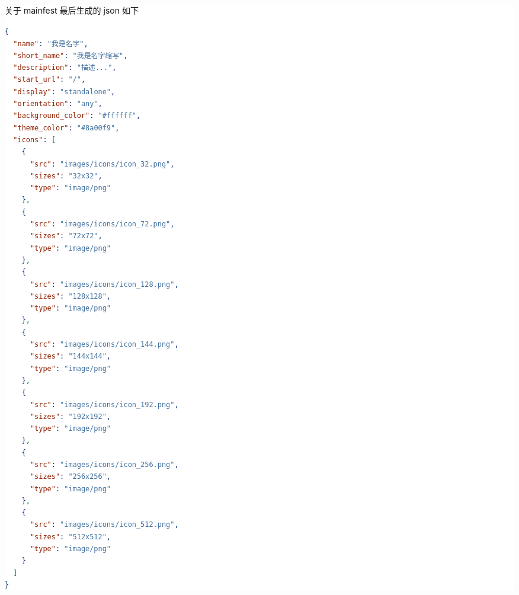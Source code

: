 关于 mainfest 最后生成的 json 如下

```json
{
  "name": "我是名字",
  "short_name": "我是名字缩写",
  "description": "描述...",
  "start_url": "/",
  "display": "standalone",
  "orientation": "any",
  "background_color": "#ffffff",
  "theme_color": "#8a00f9",
  "icons": [
    {
      "src": "images/icons/icon_32.png",
      "sizes": "32x32",
      "type": "image/png"
    },
    {
      "src": "images/icons/icon_72.png",
      "sizes": "72x72",
      "type": "image/png"
    },
    {
      "src": "images/icons/icon_128.png",
      "sizes": "128x128",
      "type": "image/png"
    },
    {
      "src": "images/icons/icon_144.png",
      "sizes": "144x144",
      "type": "image/png"
    },
    {
      "src": "images/icons/icon_192.png",
      "sizes": "192x192",
      "type": "image/png"
    },
    {
      "src": "images/icons/icon_256.png",
      "sizes": "256x256",
      "type": "image/png"
    },
    {
      "src": "images/icons/icon_512.png",
      "sizes": "512x512",
      "type": "image/png"
    }
  ]
}
```
